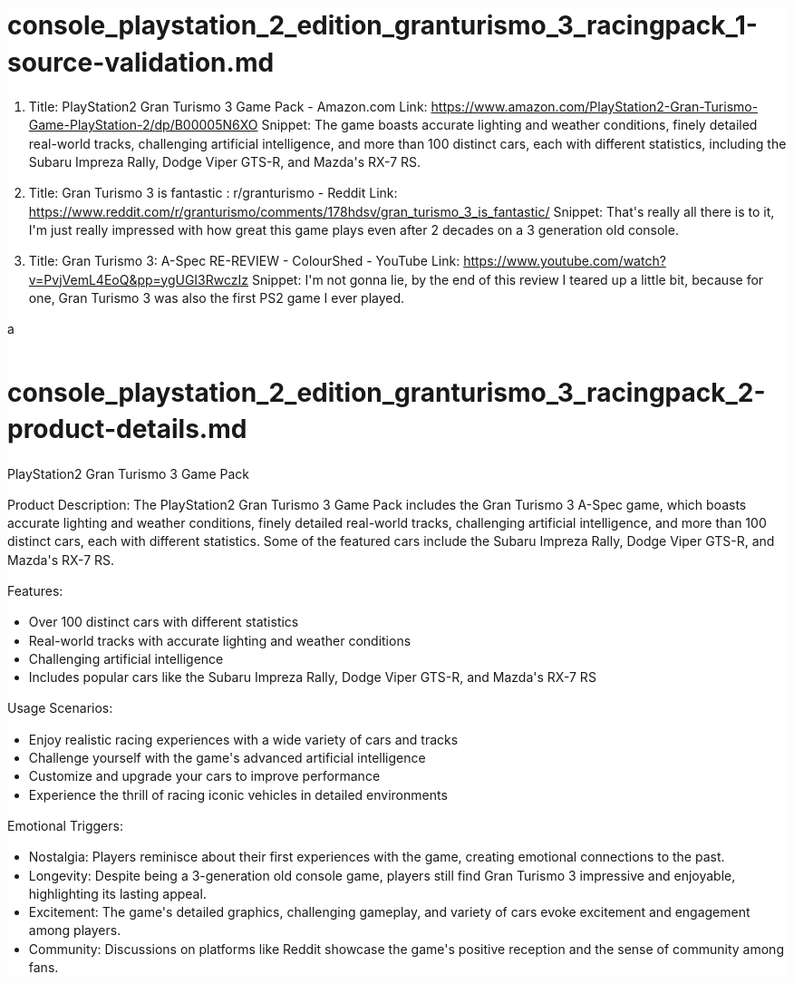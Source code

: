 

# console_playstation_2_edition_granturismo_3_racingpack_1-source-validation.md

1. Title: PlayStation2 Gran Turismo 3 Game Pack - Amazon.com
Link: https://www.amazon.com/PlayStation2-Gran-Turismo-Game-PlayStation-2/dp/B00005N6XO
Snippet: The game boasts accurate lighting and weather conditions, finely detailed real-world tracks, challenging artificial intelligence, and more than 100 distinct cars, each with different statistics, including the Subaru Impreza Rally, Dodge Viper GTS-R, and Mazda's RX-7 RS.

2. Title: Gran Turismo 3 is fantastic : r/granturismo - Reddit
Link: https://www.reddit.com/r/granturismo/comments/178hdsv/gran_turismo_3_is_fantastic/
Snippet: That's really all there is to it, I'm just really impressed with how great this game plays even after 2 decades on a 3 generation old console.

3. Title: Gran Turismo 3: A-Spec RE-REVIEW - ColourShed - YouTube
Link: https://www.youtube.com/watch?v=PvjVemL4EoQ&pp=ygUGI3RwczIz
Snippet: I'm not gonna lie, by the end of this review I teared up a little bit, because for one, Gran Turismo 3 was also the first PS2 game I ever played.


a
# console_playstation_2_edition_granturismo_3_racingpack_2-product-details.md

PlayStation2 Gran Turismo 3 Game Pack

Product Description:
The PlayStation2 Gran Turismo 3 Game Pack includes the Gran Turismo 3 A-Spec game, which boasts accurate lighting and weather conditions, finely detailed real-world tracks, challenging artificial intelligence, and more than 100 distinct cars, each with different statistics. Some of the featured cars include the Subaru Impreza Rally, Dodge Viper GTS-R, and Mazda's RX-7 RS.

Features:
- Over 100 distinct cars with different statistics
- Real-world tracks with accurate lighting and weather conditions
- Challenging artificial intelligence
- Includes popular cars like the Subaru Impreza Rally, Dodge Viper GTS-R, and Mazda's RX-7 RS

Usage Scenarios:
- Enjoy realistic racing experiences with a wide variety of cars and tracks
- Challenge yourself with the game's advanced artificial intelligence
- Customize and upgrade your cars to improve performance
- Experience the thrill of racing iconic vehicles in detailed environments

Emotional Triggers:
- Nostalgia: Players reminisce about their first experiences with the game, creating emotional connections to the past.
- Longevity: Despite being a 3-generation old console game, players still find Gran Turismo 3 impressive and enjoyable, highlighting its lasting appeal.
- Excitement: The game's detailed graphics, challenging gameplay, and variety of cars evoke excitement and engagement among players.
- Community: Discussions on platforms like Reddit showcase the game's positive reception and the sense of community among fans.
